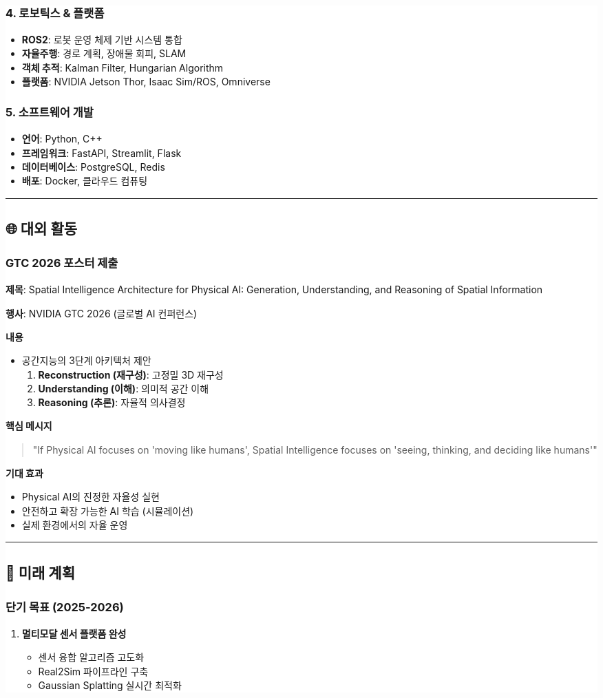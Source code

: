 ### 4. 로보틱스 & 플랫폼

- **ROS2**: 로봇 운영 체제 기반 시스템 통합
- **자율주행**: 경로 계획, 장애물 회피, SLAM
- **객체 추적**: Kalman Filter, Hungarian Algorithm
- **플랫폼**: NVIDIA Jetson Thor, Isaac Sim/ROS, Omniverse

### 5. 소프트웨어 개발

- **언어**: Python, C++
- **프레임워크**: FastAPI, Streamlit, Flask
- **데이터베이스**: PostgreSQL, Redis
- **배포**: Docker, 클라우드 컴퓨팅

---

## 🌐 대외 활동

### GTC 2026 포스터 제출

**제목**: Spatial Intelligence Architecture for Physical AI: Generation, Understanding, and Reasoning of Spatial Information

**행사**: NVIDIA GTC 2026 (글로벌 AI 컨퍼런스)

**내용**

- 공간지능의 3단계 아키텍처 제안
  1. **Reconstruction (재구성)**: 고정밀 3D 재구성
  2. **Understanding (이해)**: 의미적 공간 이해
  3. **Reasoning (추론)**: 자율적 의사결정

**핵심 메시지**

> "If Physical AI focuses on 'moving like humans',
> Spatial Intelligence focuses on 'seeing, thinking, and deciding like humans'"

**기대 효과**

- Physical AI의 진정한 자율성 실현
- 안전하고 확장 가능한 AI 학습 (시뮬레이션)
- 실제 환경에서의 자율 운영

---

## 🎯 미래 계획

### 단기 목표 (2025-2026)

1. **멀티모달 센서 플랫폼 완성**

   - 센서 융합 알고리즘 고도화
   - Real2Sim 파이프라인 구축
   - Gaussian Splatting 실시간 최적화
